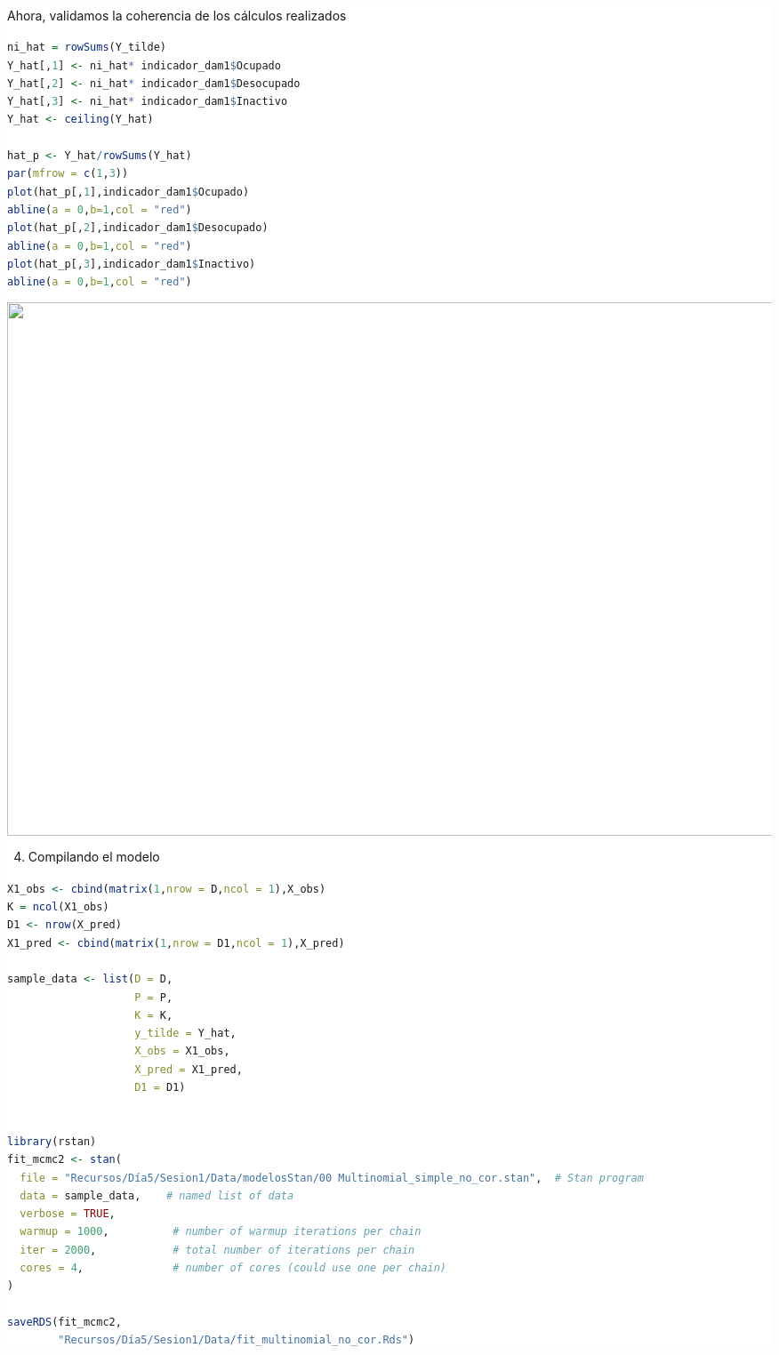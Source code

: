   Ahora, validamos la coherencia de los cálculos realizados 
  

```r
ni_hat = rowSums(Y_tilde)
Y_hat[,1] <- ni_hat* indicador_dam1$Ocupado
Y_hat[,2] <- ni_hat* indicador_dam1$Desocupado
Y_hat[,3] <- ni_hat* indicador_dam1$Inactivo
Y_hat <- ceiling(Y_hat)

hat_p <- Y_hat/rowSums(Y_hat)
par(mfrow = c(1,3))
plot(hat_p[,1],indicador_dam1$Ocupado)
abline(a = 0,b=1,col = "red")
plot(hat_p[,2],indicador_dam1$Desocupado)
abline(a = 0,b=1,col = "red")
plot(hat_p[,3],indicador_dam1$Inactivo)
abline(a = 0,b=1,col = "red")
```
  

<img src="Recursos/Día5/Sesion1/0Recursos/theta_ajustado.png" width="900px" height="600px" style="display: block; margin: auto;" />

  4. Compilando el modelo 



```r
X1_obs <- cbind(matrix(1,nrow = D,ncol = 1),X_obs)
K = ncol(X1_obs)
D1 <- nrow(X_pred)
X1_pred <- cbind(matrix(1,nrow = D1,ncol = 1),X_pred)

sample_data <- list(D = D,
                    P = P,
                    K = K,
                    y_tilde = Y_hat,
                    X_obs = X1_obs,
                    X_pred = X1_pred,
                    D1 = D1)


library(rstan)
fit_mcmc2 <- stan(
  file = "Recursos/Día5/Sesion1/Data/modelosStan/00 Multinomial_simple_no_cor.stan",  # Stan program
  data = sample_data,    # named list of data
  verbose = TRUE,
  warmup = 1000,          # number of warmup iterations per chain
  iter = 2000,            # total number of iterations per chain
  cores = 4,              # number of cores (could use one per chain)
)

saveRDS(fit_mcmc2,
        "Recursos/Día5/Sesion1/Data/fit_multinomial_no_cor.Rds")
```
